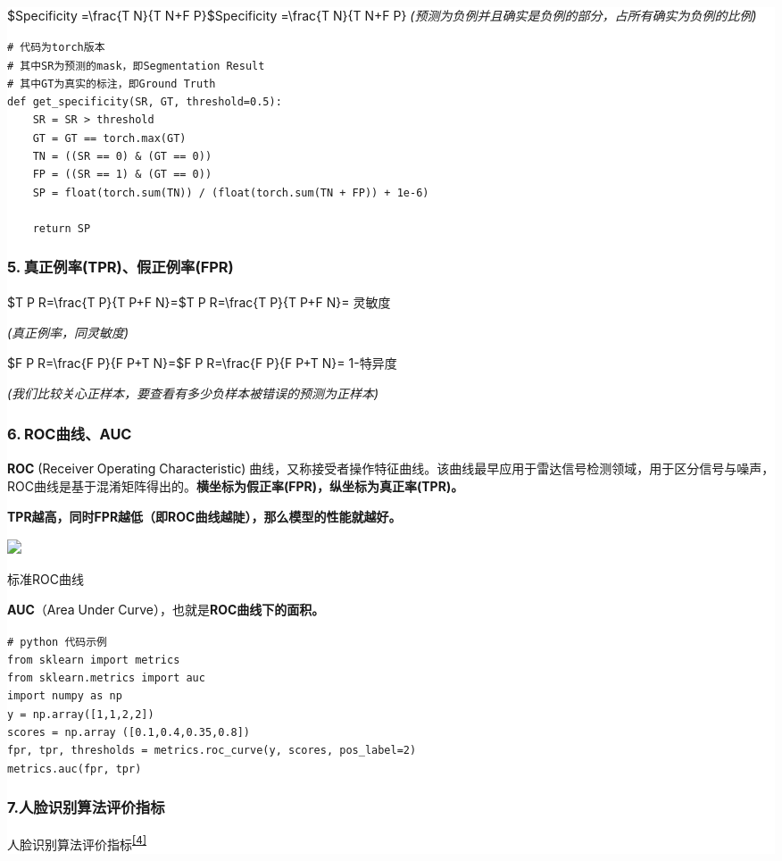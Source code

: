 $Specificity =\frac{T N}{T N+F P}$Specificity =\\frac{T N}{T N+F P} _(预测为负例并且确实是负例的部分，占所有确实为负例的比例)_

```
# 代码为torch版本
# 其中SR为预测的mask，即Segmentation Result
# 其中GT为真实的标注，即Ground Truth
def get_specificity(SR, GT, threshold=0.5):
    SR = SR > threshold
    GT = GT == torch.max(GT)
    TN = ((SR == 0) & (GT == 0))
    FP = ((SR == 1) & (GT == 0))
    SP = float(torch.sum(TN)) / (float(torch.sum(TN + FP)) + 1e-6)

    return SP
```

### 5. 真正例率(TPR)、假正例率(FPR)

$T P R=\frac{T P}{T P+F N}=$T P R=\\frac{T P}{T P+F N}= 灵敏度

_(真正例率，同灵敏度)_

$F P R=\frac{F P}{F P+T N}=$F P R=\\frac{F P}{F P+T N}= 1-特异度

_(我们比较关心正样本，要查看有多少负样本被错误的预测为正样本)_

### 6. ROC曲线、AUC

**ROC** (Receiver Operating Characteristic) 曲线，又称接受者操作特征曲线。该曲线最早应用于雷达信号检测领域，用于区分信号与噪声，ROC曲线是基于混淆矩阵得出的。**横坐标为假正率(FPR)，纵坐标为真正率(TPR)。**

**TPR越高，同时FPR越低（即ROC曲线越陡），那么模型的性能就越好。**

![](https://pic4.zhimg.com/v2-eb34f7e3dd67783285b987a8b6c5974f_b.jpg)

标准ROC曲线

**AUC**（Area Under Curve），也就是**ROC曲线下的面积。**

```
# python 代码示例
from sklearn import metrics 
from sklearn.metrics import auc
import numpy as np 
y = np.array([1,1,2,2])
scores = np.array ([0.1,0.4,0.35,0.8])
fpr, tpr, thresholds = metrics.roc_curve(y, scores, pos_label=2) 
metrics.auc(fpr, tpr)
```

### 7.人脸识别算法评价指标

人脸识别算法评价指标<sup data-text="" data-url="https://blog.csdn.net/weixin_38208741/article/details/78547248" data-numero="4" data-draft-node="inline" data-draft-type="reference" data-tooltip="https://blog.csdn.net/weixin_38208741/article/details/78547248" data-tooltip-preset="white" data-tooltip-classname="ztext-referene-tooltip"><a id="ref_4_0" href="https://zhuanlan.zhihu.com/p/188671935#ref_4" data-reference-link="true" aria-labelledby="ref_4" pcked="1">[4]</a></sup>
